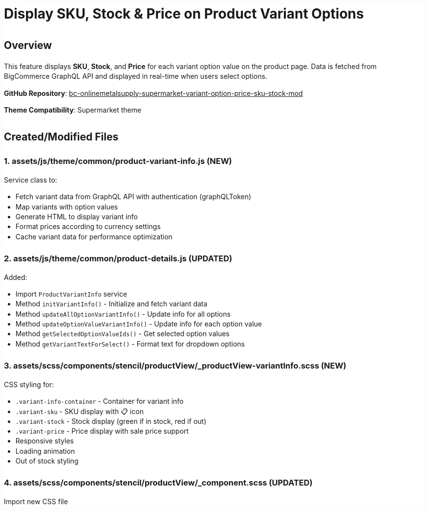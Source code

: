 # Display SKU, Stock & Price on Product Variant Options

## Overview

This feature displays **SKU**, **Stock**, and **Price** for each variant option value on the product page. Data is fetched from BigCommerce GraphQL API and displayed in real-time when users select options.

**GitHub Repository**: [bc-onlinemetalsupply-supermarket-variant-option-price-sku-stock-mod](https://github.com/allcommerce/bc-onlinemetalsupply-supermarket-variant-option-price-sku-stock-mod)

**Theme Compatibility**: Supermarket theme

## Created/Modified Files

### 1. **assets/js/theme/common/product-variant-info.js** (NEW)
Service class to:
- Fetch variant data from GraphQL API with authentication (graphQLToken)
- Map variants with option values
- Generate HTML to display variant info
- Format prices according to currency settings
- Cache variant data for performance optimization

### 2. **assets/js/theme/common/product-details.js** (UPDATED)
Added:
- Import `ProductVariantInfo` service
- Method `initVariantInfo()` - Initialize and fetch variant data
- Method `updateAllOptionVariantInfo()` - Update info for all options
- Method `updateOptionValueVariantInfo()` - Update info for each option value
- Method `getSelectedOptionValueIds()` - Get selected option values
- Method `getVariantTextForSelect()` - Format text for dropdown options

### 3. **assets/scss/components/stencil/productView/_productView-variantInfo.scss** (NEW)
CSS styling for:
- `.variant-info-container` - Container for variant info
- `.variant-sku` - SKU display with 📋 icon
- `.variant-stock` - Stock display (green if in stock, red if out)
- `.variant-price` - Price display with sale price support
- Responsive styles
- Loading animation
- Out of stock styling

### 4. **assets/scss/components/stencil/productView/_component.scss** (UPDATED)
Import new CSS file
